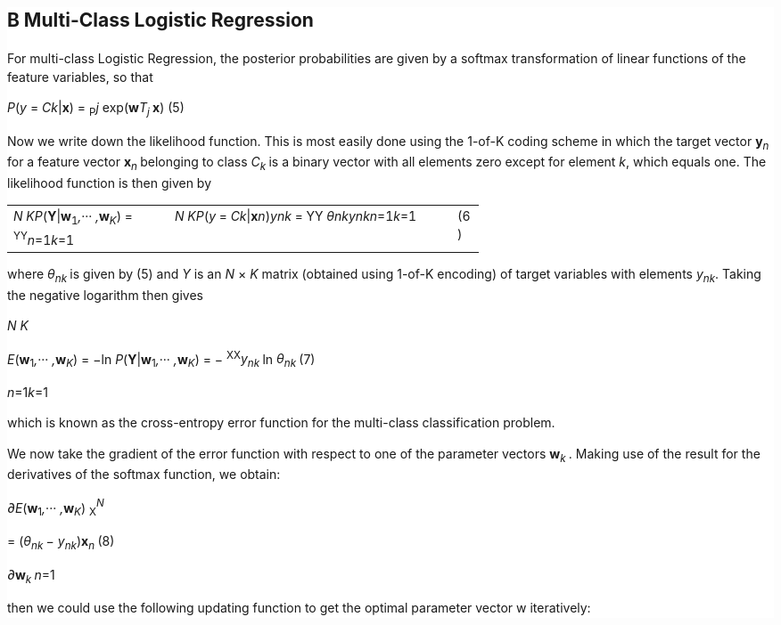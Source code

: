 <h2>B          Multi-Class Logistic Regression</h2>

For multi-class Logistic Regression, the posterior probabilities are given by a softmax transformation of linear functions of the feature variables, so that

<em>P</em>(<em>y </em>= <em>C</em><em>k</em>|<strong>x</strong>) = <sub>P</sub><em>j </em>exp(<strong>w</strong><em>T<sub>j </sub></em><strong>x</strong>)                                                              (5)

Now we write down the likelihood function. This is most easily done using the 1-of-K coding scheme in which the target vector <strong>y</strong><em><sub>n </sub></em>for a feature vector <strong>x</strong><em><sub>n </sub></em>belonging to class <em>C<sub>k </sub></em>is a binary vector with all elements zero except for element <em>k</em>, which equals one. The likelihood function is then given by

<table width="0">

 <tbody>

  <tr>

   <td width="167">                                           <em>N             K</em><em>P</em>(<strong>Y</strong>|<strong>w</strong><sub>1</sub><em>,</em>··· <em>,</em><strong>w</strong><em><sub>K</sub></em>) = <sup>YY</sup><em>n</em>=1<em>k</em>=1</td>

   <td width="303">                                         <em>N         K</em><em>P</em>(<em>y </em>= <em>C</em><em>k</em>|<strong>x</strong><em>n</em>)<em>y</em><em>nk </em>= YY <em>θ</em><em>nky</em><em>nk</em><em>n</em>=1<em>k</em>=1</td>

   <td width="17">(6)</td>

  </tr>

 </tbody>

</table>

where <em>θ<sub>nk </sub></em>is given by (5) and <em>Y </em>is an <em>N </em>× <em>K </em>matrix (obtained using 1-of-K encoding) of target variables with elements <em>y<sub>nk</sub></em>. Taking the negative logarithm then gives

<em>N         K</em>

<em>E</em>(<strong>w</strong><sub>1</sub><em>,</em>··· <em>,</em><strong>w</strong><em><sub>K</sub></em>) = −ln <em>P</em>(<strong>Y</strong>|<strong>w</strong><sub>1</sub><em>,</em>··· <em>,</em><strong>w</strong><em><sub>K</sub></em>) = − <sup>XX</sup><em>y<sub>nk </sub></em>ln <em>θ<sub>nk                                                                                  </sub></em>(7)

<em>n</em>=1<em>k</em>=1

which is known as the cross-entropy error function for the multi-class classification problem.

We now take the gradient of the error function with respect to one of the parameter vectors <strong>w</strong><em><sub>k </sub></em>. Making use of the result for the derivatives of the softmax function, we obtain:

<em>∂E</em>(<strong>w</strong><sub>1</sub><em>,</em>··· <em>,</em><strong>w</strong><em><sub>K</sub></em>) <sub>X</sub><em><sup>N</sup></em>

=           (<em>θ<sub>nk </sub></em>− <em>y<sub>nk</sub></em>)<strong>x</strong><em><sub>n                                                                                                  </sub></em>(8)

<em>∂</em><strong>w</strong><em><sub>k </sub></em><em>n</em>=1

then we could use the following updating function to get the optimal parameter vector w iteratively: